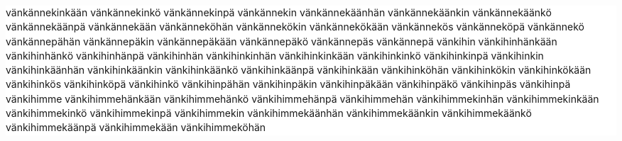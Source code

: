 vänkännekinkään
vänkännekinkö
vänkännekinpä
vänkännekin
vänkännekäänhän
vänkännekäänkin
vänkännekäänkö
vänkännekäänpä
vänkännekään
vänkänneköhän
vänkännekökin
vänkännekökään
vänkännekös
vänkänneköpä
vänkännekö
vänkännepähän
vänkännepäkin
vänkännepäkään
vänkännepäkö
vänkännepäs
vänkännepä
vänkihin
vänkihinhänkään
vänkihinhänkö
vänkihinhänpä
vänkihinhän
vänkihinkinhän
vänkihinkinkään
vänkihinkinkö
vänkihinkinpä
vänkihinkin
vänkihinkäänhän
vänkihinkäänkin
vänkihinkäänkö
vänkihinkäänpä
vänkihinkään
vänkihinköhän
vänkihinkökin
vänkihinkökään
vänkihinkös
vänkihinköpä
vänkihinkö
vänkihinpähän
vänkihinpäkin
vänkihinpäkään
vänkihinpäkö
vänkihinpäs
vänkihinpä
vänkihimme
vänkihimmehänkään
vänkihimmehänkö
vänkihimmehänpä
vänkihimmehän
vänkihimmekinhän
vänkihimmekinkään
vänkihimmekinkö
vänkihimmekinpä
vänkihimmekin
vänkihimmekäänhän
vänkihimmekäänkin
vänkihimmekäänkö
vänkihimmekäänpä
vänkihimmekään
vänkihimmeköhän